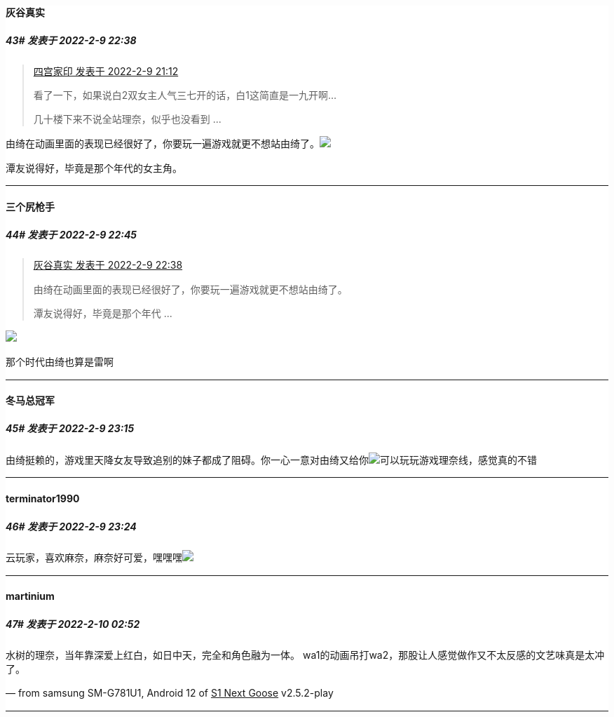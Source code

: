####  灰谷真实  
##### 43#       发表于 2022-2-9 22:38

<blockquote><a href="httphttps://bbs.saraba1st.com/2b/forum.php?mod=redirect&amp;goto=findpost&amp;pid=54609704&amp;ptid=2051532" target="_blank">四宫家印 发表于 2022-2-9 21:12</a>

看了一下，如果说白2双女主人气三七开的话，白1这简直是一九开啊…

几十楼下来不说全站理奈，似乎也没看到 ...</blockquote>
由绮在动画里面的表现已经很好了，你要玩一遍游戏就更不想站由绮了。<img src="https://static.saraba1st.com/image/smiley/face2017/067.png" referrerpolicy="no-referrer">

潭友说得好，毕竟是那个年代的女主角。

*****

####  三个尻枪手  
##### 44#       发表于 2022-2-9 22:45

<blockquote><a href="httphttps://bbs.saraba1st.com/2b/forum.php?mod=redirect&amp;goto=findpost&amp;pid=54610713&amp;ptid=2051532" target="_blank">灰谷真实 发表于 2022-2-9 22:38</a>

由绮在动画里面的表现已经很好了，你要玩一遍游戏就更不想站由绮了。

潭友说得好，毕竟是那个年代 ...</blockquote>
<img src="https://static.saraba1st.com/image/smiley/face2017/067.png" referrerpolicy="no-referrer">

那个时代由绮也算是雷啊

*****

####  冬马总冠军  
##### 45#       发表于 2022-2-9 23:15

由绮挺赖的，游戏里天降女友导致追别的妹子都成了阻碍。你一心一意对由绮又给你<img src="https://static.saraba1st.com/image/smiley/face2017/076.png" referrerpolicy="no-referrer">可以玩玩游戏理奈线，感觉真的不错

*****

####  terminator1990  
##### 46#       发表于 2022-2-9 23:24

云玩家，喜欢麻奈，麻奈好可爱，嘿嘿嘿<img src="https://static.saraba1st.com/image/smiley/face2017/074.png" referrerpolicy="no-referrer">

*****

####  martinium  
##### 47#       发表于 2022-2-10 02:52

水树的理奈，当年靠深爱上红白，如日中天，完全和角色融为一体。
wa1的动画吊打wa2，那股让人感觉做作又不太反感的文艺味真是太冲了。

— from samsung SM-G781U1, Android 12 of [S1 Next Goose](https://pan.baidu.com/s/1mi43uRm) v2.5.2-play

*****
